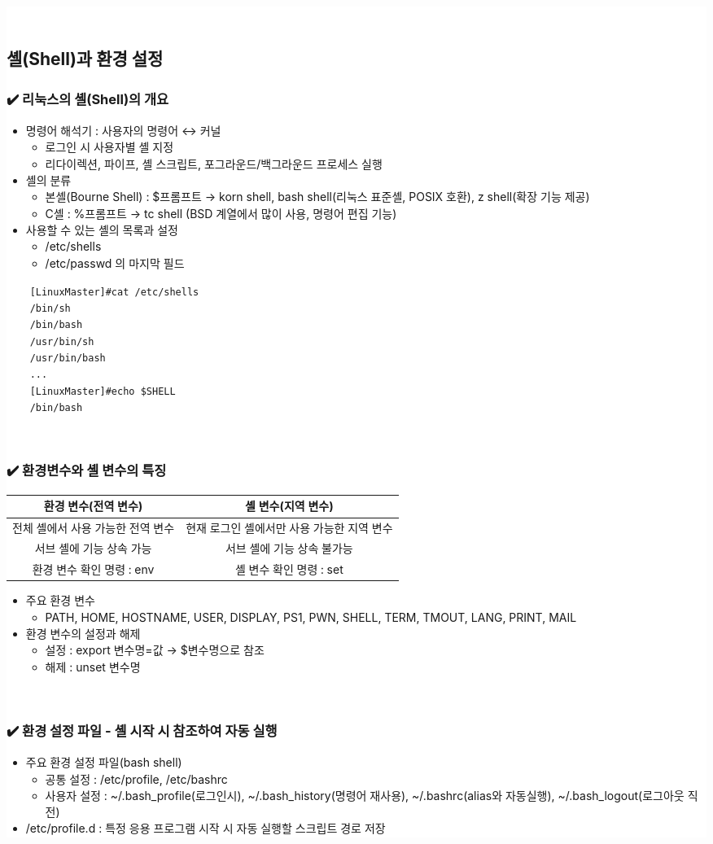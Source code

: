 ```
```

<br>

셸(Shell)과 환경 설정
---
### ✔️ 리눅스의 셸(Shell)의 개요
- 명령어 해석기 : 사용자의 명령어 ↔ 커널
  - 로그인 시 사용자별 셸 지정
  - 리다이렉션, 파이프, 셸 스크립트, 포그라운드/백그라운드 프로세스 실행
- 셸의 분류
  - 본셸(Bourne Shell) : $프롬프트 → korn shell, bash shell(리눅스 표준셸, POSIX 호환), z shell(확장 기능 제공)
  - C셸 : %프롬프트 → tc shell (BSD 계열에서 많이 사용, 명령어 편집 기능)
- 사용할 수 있는 셸의 목록과 설정
  - /etc/shells
  - /etc/passwd 의 마지막 필드
```
    [LinuxMaster]#cat /etc/shells
    /bin/sh
    /bin/bash
    /usr/bin/sh
    /usr/bin/bash
    ...
    [LinuxMaster]#echo $SHELL
    /bin/bash
```

<br>

### ✔️ 환경변수와 셸 변수의 특징
|환경 변수(전역 변수)|셸 변수(지역 변수)|
|:-:|:-:|
|전체 셸에서 사용 가능한 전역 변수|현재 로그인 셸에서만 사용 가능한 지역 변수|
|서브 셸에 기능 상속 가능|서브 셸에 기능 상속 불가능|
|환경 변수 확인 명령 : env|셸 변수 확인 명령 : set|

- 주요 환경 변수
  - PATH, HOME, HOSTNAME, USER, DISPLAY, PS1, PWN, SHELL, TERM, TMOUT, LANG, PRINT, MAIL
- 환경 변수의 설정과 해제
  - 설정 : export 변수명=값 → $변수명으로 참조
  - 해제 : unset 변수명

<br>

### ✔️ 환경 설정 파일 - 셸 시작 시 참조하여 자동 실행
- 주요 환경 설정 파일(bash shell)
  - 공통 설정 : /etc/profile, /etc/bashrc
  - 사용자 설정 : ~/.bash_profile(로그인시), ~/.bash_history(명령어 재사용), ~/.bashrc(alias와 자동실행), ~/.bash_logout(로그아웃 직전)
- /etc/profile.d : 특정 응용 프로그램 시작 시 자동 실행할 스크립트 경로 저장
